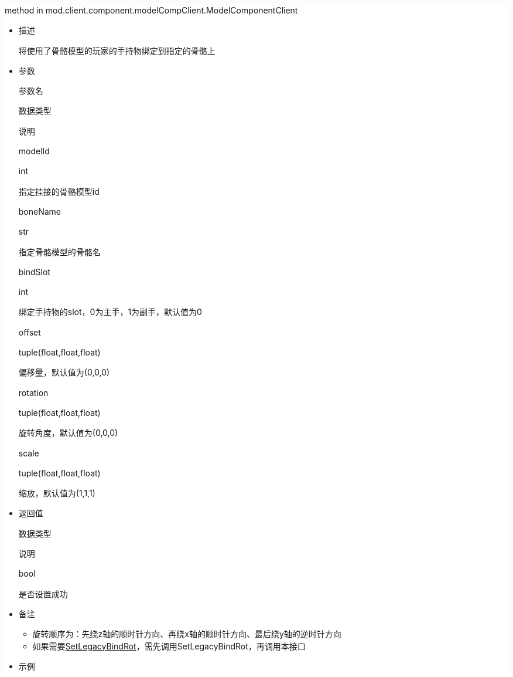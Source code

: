 method in mod.client.component.modelCompClient.ModelComponentClient

*   描述
    
    将使用了骨骼模型的玩家的手持物绑定到指定的骨骼上
    
*   参数
    
    参数名
    
    数据类型
    
    说明
    
    modelId
    
    int
    
    指定挂接的骨骼模型id
    
    boneName
    
    str
    
    指定骨骼模型的骨骼名
    
    bindSlot
    
    int
    
    绑定手持物的slot，0为主手，1为副手，默认值为0
    
    offset
    
    tuple(float,float,float)
    
    偏移量，默认值为(0,0,0)
    
    rotation
    
    tuple(float,float,float)
    
    旋转角度，默认值为(0,0,0)
    
    scale
    
    tuple(float,float,float)
    
    缩放，默认值为(1,1,1)
    
*   返回值
    
    数据类型
    
    说明
    
    bool
    
    是否设置成功
    
*   备注
    
    *   旋转顺序为：先绕z轴的顺时针方向、再绕x轴的顺时针方向、最后绕y轴的逆时针方向
    *   如果需要[SetLegacyBindRot](https://mc.163.com/dev/mcmanual/mc-dev/mcdocs/1-ModAPI-beta/%E6%8E%A5%E5%8F%A3/#setlegacybindrot)，需先调用SetLegacyBindRot，再调用本接口
*   示例
    